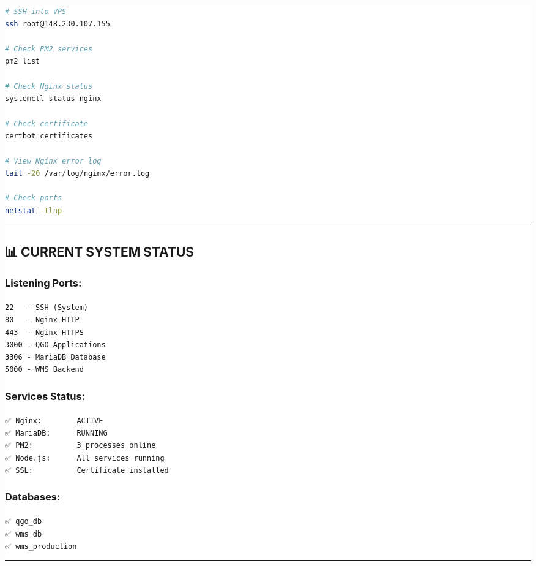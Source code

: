 ```bash
# SSH into VPS
ssh root@148.230.107.155

# Check PM2 services
pm2 list

# Check Nginx status
systemctl status nginx

# Check certificate
certbot certificates

# View Nginx error log
tail -20 /var/log/nginx/error.log

# Check ports
netstat -tlnp
```

---

## 📊 CURRENT SYSTEM STATUS

### Listening Ports:
```
22   - SSH (System)
80   - Nginx HTTP
443  - Nginx HTTPS
3000 - QGO Applications
3306 - MariaDB Database
5000 - WMS Backend
```

### Services Status:
```
✅ Nginx:        ACTIVE
✅ MariaDB:      RUNNING
✅ PM2:          3 processes online
✅ Node.js:      All services running
✅ SSL:          Certificate installed
```

### Databases:
```
✅ qgo_db
✅ wms_db
✅ wms_production
```

---
